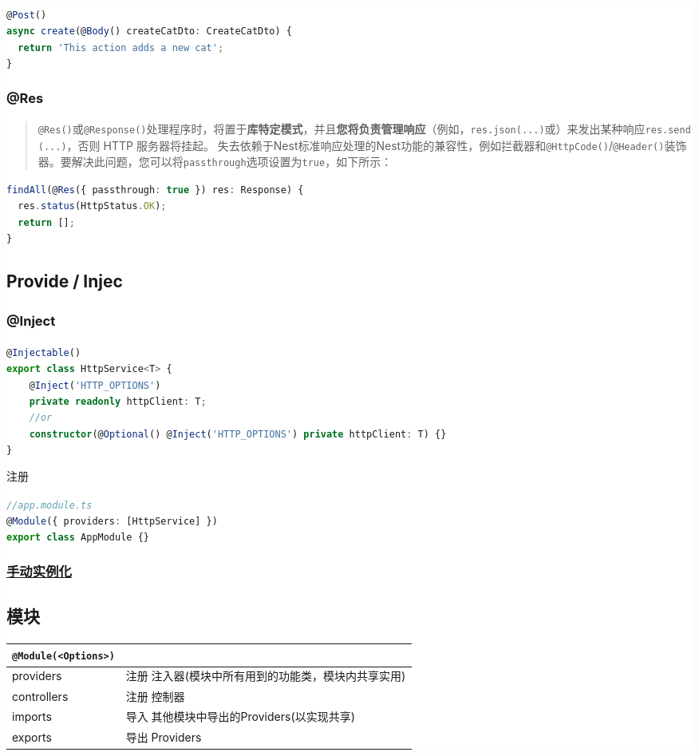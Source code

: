 ```typescript
@Post()
async create(@Body() createCatDto: CreateCatDto) {
  return 'This action adds a new cat';
}
```

### @Res

> `@Res()`或`@Response()`处理程序时，将置于**库特定模式**，并且**您将负责管理响应**（例如，`res.json(...)`或）来发出某种响应`res.send(...)`，否则 HTTP 服务器将挂起。
> 失去依赖于Nest标准响应处理的Nest功能的兼容性，例如拦截器和`@HttpCode()`/`@Header()`装饰器。要解决此问题，您可以将`passthrough`选项设置为`true`，如下所示：

```typescript
findAll(@Res({ passthrough: true }) res: Response) {
  res.status(HttpStatus.OK);
  return [];
}
```

## Provide / Injec

### **@Inject**

```typescript
@Injectable()
export class HttpService<T> {
    @Inject('HTTP_OPTIONS')
    private readonly httpClient: T;
    //or
    constructor(@Optional() @Inject('HTTP_OPTIONS') private httpClient: T) {}
}
```

注册

```typescript
//app.module.ts
@Module({ providers: [HttpService] })
export class AppModule {}
```

### [手动实例化](https://docs.nestjs.com/providers#manual-instantiation)

## 模块

| `@Module(<Options>)` |                                                     |
| -------------------- | --------------------------------------------------- |
| providers            | 注册 注入器(模块中所有用到的功能类，模块内共享实用) |
| controllers          | 注册 控制器                                         |
| imports              | 导入 其他模块中导出的Providers(以实现共享)          |
| exports              | 导出 Providers                                      |
